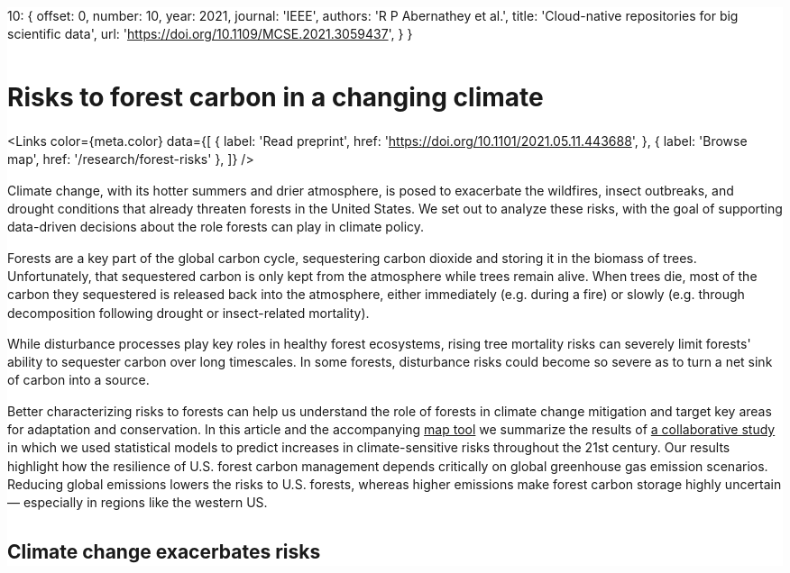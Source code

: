   10: {
    offset: 0,
    number: 10,
    year: 2021,
    journal: 'IEEE',
    authors: 'R P Abernathey et al.',
    title: 'Cloud-native repositories for big scientific data',
    url: 'https://doi.org/10.1109/MCSE.2021.3059437',
  }
}

# Risks to forest carbon in a changing climate

<Links
  color={meta.color}
  data={[
    {
      label: 'Read preprint',
      href: 'https://doi.org/10.1101/2021.05.11.443688',
    },
    { label: 'Browse map', href: '/research/forest-risks' },
  ]}
/>

Climate change, with its hotter summers and drier atmosphere, is posed to exacerbate the wildfires, insect outbreaks, and drought conditions that already threaten forests in the United States.<Reference color={meta.color} data={sidenotes[1]}/> We set out to analyze these risks, with the goal of supporting data-driven decisions about the role forests can play in climate policy.

Forests are a key part of the global carbon cycle, sequestering carbon dioxide and storing it in the biomass of trees. Unfortunately, that sequestered carbon is only kept from the atmosphere while trees remain alive. When trees die, most of the carbon they sequestered is released back into the atmosphere, either immediately (e.g. during a fire) or slowly (e.g. through decomposition following drought or insect-related mortality).

While disturbance processes play key roles in healthy forest ecosystems,<Reference color={meta.color} data={sidenotes[2]}/> rising tree mortality risks can severely limit forests' ability to sequester carbon over long timescales.<Reference color={meta.color} data={sidenotes[3]}/> <Reference color={meta.color} data={sidenotes[4]}/> In some forests, disturbance risks could become so severe as to turn a net sink of carbon into a source.<Reference color={meta.color} data={sidenotes[5]}/> <Reference color={meta.color} data={sidenotes[6]}/>

Better characterizing risks to forests can help us understand the role of forests in climate change mitigation and target key areas for adaptation and conservation. In this article and the accompanying [map tool](https://carbonplan.org/research/forest-risks) we summarize the results of [a collaborative study](https://doi.org/10.1101/2021.05.11.443688) in which we used statistical models to predict increases in climate-sensitive risks throughout the 21st century. Our results highlight how the resilience of U.S. forest carbon management depends critically on global greenhouse gas emission scenarios. Reducing global emissions lowers the risks to U.S. forests, whereas higher emissions make forest carbon storage highly uncertain — especially in regions like the western US.

## Climate change exacerbates risks
